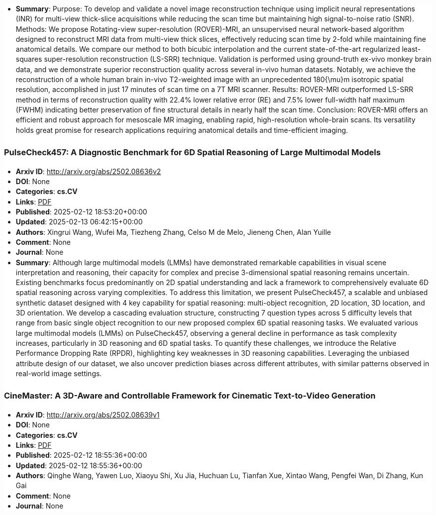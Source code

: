- **Summary**: Purpose: To develop and validate a novel image reconstruction technique using implicit neural representations (INR) for multi-view thick-slice acquisitions while reducing the scan time but maintaining high signal-to-noise ratio (SNR). Methods: We propose Rotating-view super-resolution (ROVER)-MRI, an unsupervised neural network-based algorithm designed to reconstruct MRI data from multi-view thick slices, effectively reducing scan time by 2-fold while maintaining fine anatomical details. We compare our method to both bicubic interpolation and the current state-of-the-art regularized least-squares super-resolution reconstruction (LS-SRR) technique. Validation is performed using ground-truth ex-vivo monkey brain data, and we demonstrate superior reconstruction quality across several in-vivo human datasets. Notably, we achieve the reconstruction of a whole human brain in-vivo T2-weighted image with an unprecedented 180{\mu}m isotropic spatial resolution, accomplished in just 17 minutes of scan time on a 7T MRI scanner. Results: ROVER-MRI outperformed LS-SRR method in terms of reconstruction quality with 22.4% lower relative error (RE) and 7.5% lower full-width half maximum (FWHM) indicating better preservation of fine structural details in nearly half the scan time. Conclusion: ROVER-MRI offers an efficient and robust approach for mesoscale MR imaging, enabling rapid, high-resolution whole-brain scans. Its versatility holds great promise for research applications requiring anatomical details and time-efficient imaging.



### PulseCheck457: A Diagnostic Benchmark for 6D Spatial Reasoning of Large Multimodal Models
- **Arxiv ID**: http://arxiv.org/abs/2502.08636v2
- **DOI**: None
- **Categories**: **cs.CV**
- **Links**: [PDF](http://arxiv.org/pdf/2502.08636v2)
- **Published**: 2025-02-12 18:53:20+00:00
- **Updated**: 2025-02-13 06:42:15+00:00
- **Authors**: Xingrui Wang, Wufei Ma, Tiezheng Zhang, Celso M de Melo, Jieneng Chen, Alan Yuille
- **Comment**: None
- **Journal**: None
- **Summary**: Although large multimodal models (LMMs) have demonstrated remarkable capabilities in visual scene interpretation and reasoning, their capacity for complex and precise 3-dimensional spatial reasoning remains uncertain. Existing benchmarks focus predominantly on 2D spatial understanding and lack a framework to comprehensively evaluate 6D spatial reasoning across varying complexities. To address this limitation, we present PulseCheck457, a scalable and unbiased synthetic dataset designed with 4 key capability for spatial reasoning: multi-object recognition, 2D location, 3D location, and 3D orientation. We develop a cascading evaluation structure, constructing 7 question types across 5 difficulty levels that range from basic single object recognition to our new proposed complex 6D spatial reasoning tasks. We evaluated various large multimodal models (LMMs) on PulseCheck457, observing a general decline in performance as task complexity increases, particularly in 3D reasoning and 6D spatial tasks. To quantify these challenges, we introduce the Relative Performance Dropping Rate (RPDR), highlighting key weaknesses in 3D reasoning capabilities. Leveraging the unbiased attribute design of our dataset, we also uncover prediction biases across different attributes, with similar patterns observed in real-world image settings.



### CineMaster: A 3D-Aware and Controllable Framework for Cinematic Text-to-Video Generation
- **Arxiv ID**: http://arxiv.org/abs/2502.08639v1
- **DOI**: None
- **Categories**: **cs.CV**
- **Links**: [PDF](http://arxiv.org/pdf/2502.08639v1)
- **Published**: 2025-02-12 18:55:36+00:00
- **Updated**: 2025-02-12 18:55:36+00:00
- **Authors**: Qinghe Wang, Yawen Luo, Xiaoyu Shi, Xu Jia, Huchuan Lu, Tianfan Xue, Xintao Wang, Pengfei Wan, Di Zhang, Kun Gai
- **Comment**: None
- **Journal**: None